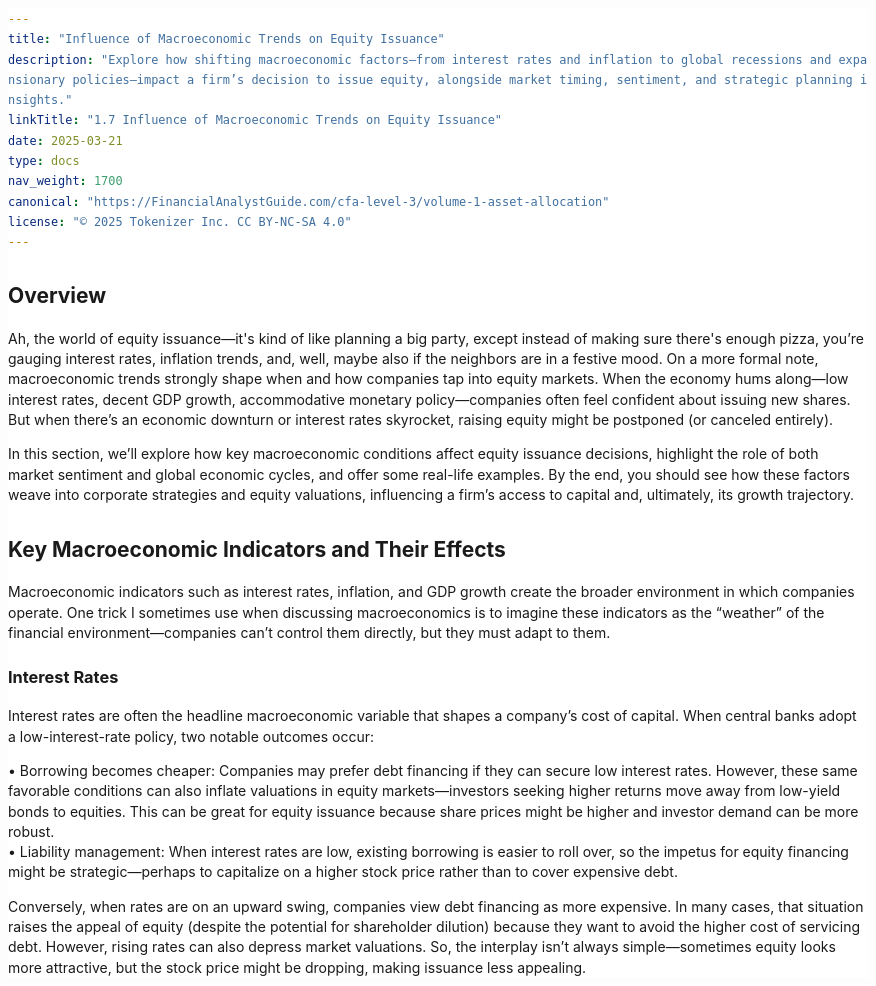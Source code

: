 ```yaml
---
title: "Influence of Macroeconomic Trends on Equity Issuance"
description: "Explore how shifting macroeconomic factors—from interest rates and inflation to global recessions and expansionary policies—impact a firm’s decision to issue equity, alongside market timing, sentiment, and strategic planning insights."
linkTitle: "1.7 Influence of Macroeconomic Trends on Equity Issuance"
date: 2025-03-21
type: docs
nav_weight: 1700
canonical: "https://FinancialAnalystGuide.com/cfa-level-3/volume-1-asset-allocation"
license: "© 2025 Tokenizer Inc. CC BY-NC-SA 4.0"
---
```


## Overview

Ah, the world of equity issuance—it's kind of like planning a big party, except instead of making sure there's enough pizza, you’re gauging interest rates, inflation trends, and, well, maybe also if the neighbors are in a festive mood. On a more formal note, macroeconomic trends strongly shape when and how companies tap into equity markets. When the economy hums along—low interest rates, decent GDP growth, accommodative monetary policy—companies often feel confident about issuing new shares. But when there’s an economic downturn or interest rates skyrocket, raising equity might be postponed (or canceled entirely).

In this section, we’ll explore how key macroeconomic conditions affect equity issuance decisions, highlight the role of both market sentiment and global economic cycles, and offer some real-life examples. By the end, you should see how these factors weave into corporate strategies and equity valuations, influencing a firm’s access to capital and, ultimately, its growth trajectory.

## Key Macroeconomic Indicators and Their Effects

Macroeconomic indicators such as interest rates, inflation, and GDP growth create the broader environment in which companies operate. One trick I sometimes use when discussing macroeconomics is to imagine these indicators as the “weather” of the financial environment—companies can’t control them directly, but they must adapt to them.

### Interest Rates

Interest rates are often the headline macroeconomic variable that shapes a company’s cost of capital. When central banks adopt a low-interest-rate policy, two notable outcomes occur:

• Borrowing becomes cheaper: Companies may prefer debt financing if they can secure low interest rates. However, these same favorable conditions can also inflate valuations in equity markets—investors seeking higher returns move away from low-yield bonds to equities. This can be great for equity issuance because share prices might be higher and investor demand can be more robust.  
• Liability management: When interest rates are low, existing borrowing is easier to roll over, so the impetus for equity financing might be strategic—perhaps to capitalize on a higher stock price rather than to cover expensive debt.  

Conversely, when rates are on an upward swing, companies view debt financing as more expensive. In many cases, that situation raises the appeal of equity (despite the potential for shareholder dilution) because they want to avoid the higher cost of servicing debt. However, rising rates can also depress market valuations. So, the interplay isn’t always simple—sometimes equity looks more attractive, but the stock price might be dropping, making issuance less appealing.
